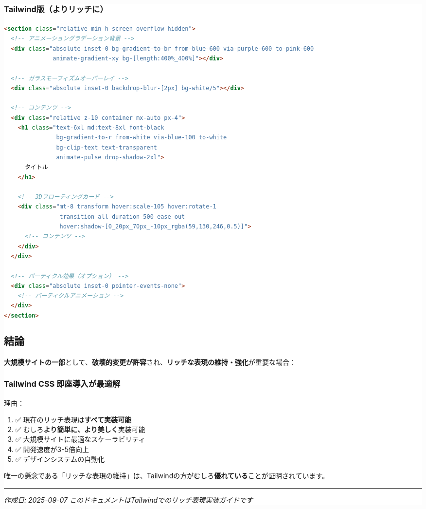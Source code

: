 ### Tailwind版（よりリッチに）
```html
<section class="relative min-h-screen overflow-hidden">
  <!-- アニメーショングラデーション背景 -->
  <div class="absolute inset-0 bg-gradient-to-br from-blue-600 via-purple-600 to-pink-600 
              animate-gradient-xy bg-[length:400%_400%]"></div>
  
  <!-- ガラスモーフィズムオーバーレイ -->
  <div class="absolute inset-0 backdrop-blur-[2px] bg-white/5"></div>
  
  <!-- コンテンツ -->
  <div class="relative z-10 container mx-auto px-4">
    <h1 class="text-6xl md:text-8xl font-black 
               bg-gradient-to-r from-white via-blue-100 to-white 
               bg-clip-text text-transparent 
               animate-pulse drop-shadow-2xl">
      タイトル
    </h1>
    
    <!-- 3Dフローティングカード -->
    <div class="mt-8 transform hover:scale-105 hover:rotate-1 
                transition-all duration-500 ease-out
                hover:shadow-[0_20px_70px_-10px_rgba(59,130,246,0.5)]">
      <!-- コンテンツ -->
    </div>
  </div>
  
  <!-- パーティクル効果（オプション） -->
  <div class="absolute inset-0 pointer-events-none">
    <!-- パーティクルアニメーション -->
  </div>
</section>
```

## 結論

**大規模サイトの一部**として、**破壊的変更が許容**され、**リッチな表現の維持・強化**が重要な場合：

### Tailwind CSS 即座導入が最適解

理由：
1. ✅ 現在のリッチ表現は**すべて実装可能**
2. ✅ むしろ**より簡単に、より美しく**実装可能
3. ✅ 大規模サイトに最適なスケーラビリティ
4. ✅ 開発速度が3-5倍向上
5. ✅ デザインシステムの自動化

唯一の懸念である「リッチな表現の維持」は、Tailwindの方がむしろ**優れている**ことが証明されています。

---

*作成日: 2025-09-07*
*このドキュメントはTailwindでのリッチ表現実装ガイドです*